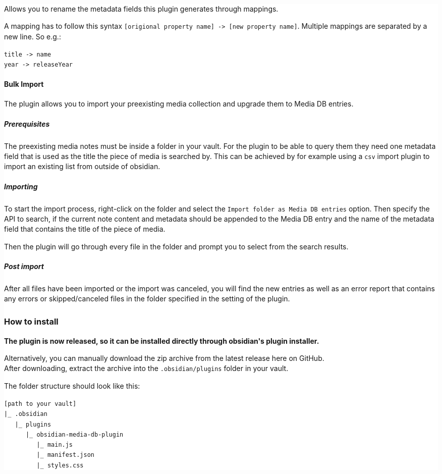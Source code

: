 Allows you to rename the metadata fields this plugin generates through mappings.

A mapping has to follow this syntax `[origional property name] -> [new property name]`.
Multiple mappings are separated by a new line.
So e.g.:

```
title -> name
year -> releaseYear
```

#### Bulk Import

The plugin allows you to import your preexisting media collection and upgrade them to Media DB entries.

##### Prerequisites

The preexisting media notes must be inside a folder in your vault.
For the plugin to be able to query them they need one metadata field that is used as the title the piece of media is searched by.
This can be achieved by for example using a `csv` import plugin to import an existing list from outside of obsidian.

##### Importing

To start the import process, right-click on the folder and select the `Import folder as Media DB entries` option.
Then specify the API to search, if the current note content and metadata should be appended to the Media DB entry and the name of the metadata field that contains the title of the piece of media.

Then the plugin will go through every file in the folder and prompt you to select from the search results.

##### Post import

After all files have been imported or the import was canceled, you will find the new entries as well as an error report that contains any errors or skipped/canceled files in the folder specified in the setting of the plugin.

### How to install

**The plugin is now released, so it can be installed directly through obsidian's plugin installer.**

Alternatively, you can manually download the zip archive from the latest release here on GitHub.  
After downloading, extract the archive into the `.obsidian/plugins` folder in your vault.

The folder structure should look like this:

```
[path to your vault]
|_ .obsidian
   |_ plugins
      |_ obsidian-media-db-plugin
         |_ main.js
         |_ manifest.json
         |_ styles.css
```

